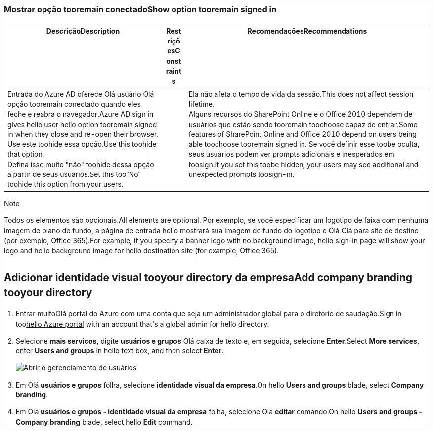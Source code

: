 ### <a name="show-option-tooremain-signed-in"></a><span data-ttu-id="fbdfe-169">Mostrar opção tooremain conectado</span><span class="sxs-lookup"><span data-stu-id="fbdfe-169">Show option tooremain signed in</span></span>
<span data-ttu-id="fbdfe-170">Descrição</span><span class="sxs-lookup"><span data-stu-id="fbdfe-170">Description</span></span> | <span data-ttu-id="fbdfe-171">Restrições</span><span class="sxs-lookup"><span data-stu-id="fbdfe-171">Constraints</span></span> | <span data-ttu-id="fbdfe-172">Recomendações</span><span class="sxs-lookup"><span data-stu-id="fbdfe-172">Recommendations</span></span>
------- | ------- | ----------
<span data-ttu-id="fbdfe-173">Entrada do Azure AD oferece Olá usuário Olá opção tooremain conectado quando eles feche e reabra o navegador.</span><span class="sxs-lookup"><span data-stu-id="fbdfe-173">Azure AD sign in gives hello user hello option tooremain signed in when they close and re-open their browser.</span></span> <span data-ttu-id="fbdfe-174">Use este toohide essa opção.</span><span class="sxs-lookup"><span data-stu-id="fbdfe-174">Use this toohide that option.</span></span><br><span data-ttu-id="fbdfe-175">Defina isso muito "não" toohide dessa opção a partir de seus usuários.</span><span class="sxs-lookup"><span data-stu-id="fbdfe-175">Set this too“No” toohide this option from your users.</span></span> | &nbsp; | <span data-ttu-id="fbdfe-176">Ela não afeta o tempo de vida da sessão.</span><span class="sxs-lookup"><span data-stu-id="fbdfe-176">This does not affect session lifetime.</span></span><br><span data-ttu-id="fbdfe-177">Alguns recursos do SharePoint Online e o Office 2010 dependem de usuários que estão sendo tooremain toochoose capaz de entrar.</span><span class="sxs-lookup"><span data-stu-id="fbdfe-177">Some features of SharePoint Online and Office 2010 depend on users being able toochoose tooremain signed in.</span></span> <span data-ttu-id="fbdfe-178">Se você definir esse toobe oculta, seus usuários podem ver prompts adicionais e inesperados em toosign.</span><span class="sxs-lookup"><span data-stu-id="fbdfe-178">If you set this toobe hidden, your users may see additional and unexpected prompts toosign-in.</span></span>

> [!NOTE]
> <span data-ttu-id="fbdfe-179">Todos os elementos são opcionais.</span><span class="sxs-lookup"><span data-stu-id="fbdfe-179">All elements are optional.</span></span> <span data-ttu-id="fbdfe-180">Por exemplo, se você especificar um logotipo de faixa com nenhuma imagem de plano de fundo, a página de entrada hello mostrará sua imagem de fundo do logotipo e Olá Olá para site de destino (por exemplo, Office 365).</span><span class="sxs-lookup"><span data-stu-id="fbdfe-180">For example, if you specify a banner logo with no background image, hello sign-in page will show your logo and hello background image for hello destination site (for example, Office 365).</span></span>

## <a name="add-company-branding-tooyour-directory"></a><span data-ttu-id="fbdfe-181">Adicionar identidade visual tooyour directory da empresa</span><span class="sxs-lookup"><span data-stu-id="fbdfe-181">Add company branding tooyour directory</span></span>

1. <span data-ttu-id="fbdfe-182">Entrar muito[Olá portal do Azure](https://portal.azure.com) com uma conta que seja um administrador global para o diretório de saudação.</span><span class="sxs-lookup"><span data-stu-id="fbdfe-182">Sign in too[hello Azure portal](https://portal.azure.com) with an account that's a global admin for hello directory.</span></span>
2. <span data-ttu-id="fbdfe-183">Selecione **mais serviços**, digite **usuários e grupos** Olá caixa de texto e, em seguida, selecione **Enter**.</span><span class="sxs-lookup"><span data-stu-id="fbdfe-183">Select **More services**, enter **Users and groups** in hello text box, and then select **Enter**.</span></span>

   ![Abrir o gerenciamento de usuários](./media/active-directory-branding-custom-signon-azure-portal/user-management.png)
3. <span data-ttu-id="fbdfe-185">Em Olá **usuários e grupos** folha, selecione **identidade visual da empresa**.</span><span class="sxs-lookup"><span data-stu-id="fbdfe-185">On hello **Users and groups** blade, select **Company branding**.</span></span>
4. <span data-ttu-id="fbdfe-186">Em Olá **usuários e grupos - identidade visual da empresa** folha, selecione Olá **editar** comando.</span><span class="sxs-lookup"><span data-stu-id="fbdfe-186">On hello **Users and groups - Company branding** blade, select hello **Edit** command.</span></span>

